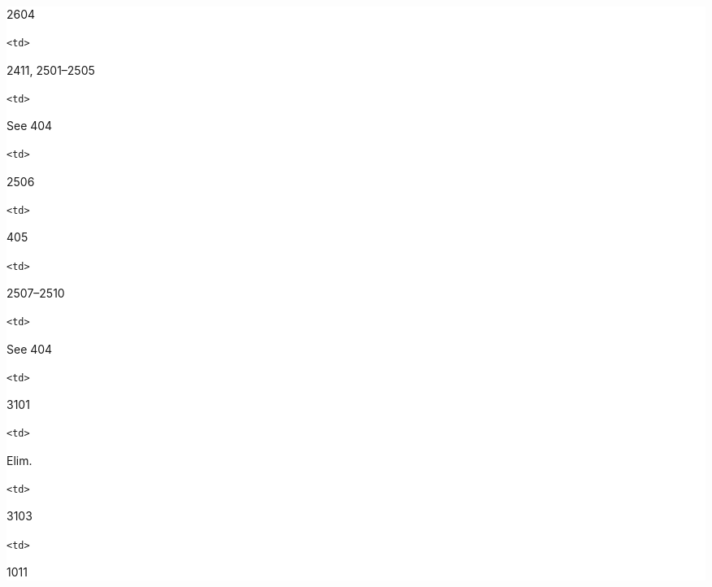 2604  </td>

  </tr>

  <tr>

    <td> 

2411, 2501–2505  </td>

    <td> 

See 404  </td>

  </tr>

  <tr>

    <td> 

2506  </td>

    <td> 

405  </td>

  </tr>

  <tr>

    <td> 

2507–2510  </td>

    <td> 

See 404  </td>

  </tr>

  <tr>

    <td> 

3101  </td>

    <td> 

Elim.  </td>

  </tr>

  <tr>

    <td> 

3103  </td>

    <td> 

1011  </td>

  </tr>

  <tr>
